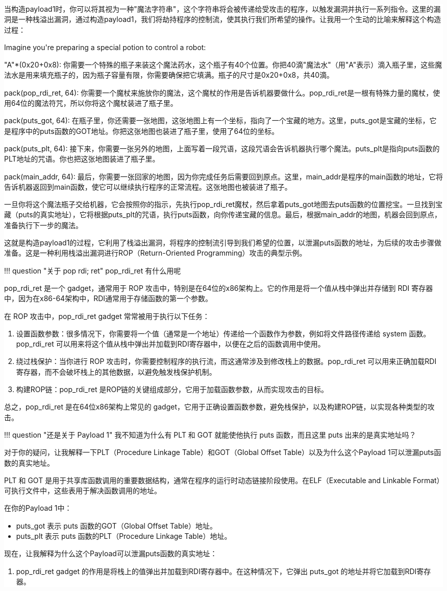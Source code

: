 当构造payload1时，你可以将其视为一种"魔法字符串"，这个字符串将会被传递给受攻击的程序，以触发漏洞并执行一系列指令。这里的漏洞是一种栈溢出漏洞，通过构造payload1，我们将劫持程序的控制流，使其执行我们所希望的操作。让我用一个生动的比喻来解释这个构造过程：

Imagine you're preparing a special potion to control a robot:

"A"*(0x20+0x8): 你需要一个特殊的瓶子来装这个魔法药水，这个瓶子有40个位置。你把40滴"魔法水"（用"A"表示）滴入瓶子里，这些魔法水是用来填充瓶子的，因为瓶子容量有限，你需要确保把它填满。瓶子的尺寸是0x20+0x8，共40滴。

pack(pop_rdi_ret, 64): 你需要一个魔杖来施放你的魔法，这个魔杖的作用是告诉机器要做什么。pop_rdi_ret是一根有特殊力量的魔杖，使用64位的魔法符咒，所以你将这个魔杖装进了瓶子里。

pack(puts_got, 64): 在瓶子里，你还需要一张地图，这张地图上有一个坐标，指向了一个宝藏的地方。这里，puts_got是宝藏的坐标，它是程序中的puts函数的GOT地址。你把这张地图也装进了瓶子里，使用了64位的坐标。

pack(puts_plt, 64): 接下来，你需要一张另外的地图，上面写着一段咒语，这段咒语会告诉机器执行哪个魔法。puts_plt是指向puts函数的PLT地址的咒语。你也把这张地图装进了瓶子里。

pack(main_addr, 64): 最后，你需要一张回家的地图，因为你完成任务后需要回到原点。这里，main_addr是程序的main函数的地址，它将告诉机器返回到main函数，使它可以继续执行程序的正常流程。这张地图也被装进了瓶子。

一旦你将这个魔法瓶子交给机器，它会按照你的指示，先执行pop_rdi_ret魔杖，然后拿着puts_got地图去puts函数的位置挖宝。一旦找到宝藏（puts的真实地址），它将根据puts_plt的咒语，执行puts函数，向你传递宝藏的信息。最后，根据main_addr的地图，机器会回到原点，准备执行下一步的魔法。

这就是构造payload1的过程，它利用了栈溢出漏洞，将程序的控制流引导到我们希望的位置，以泄漏puts函数的地址，为后续的攻击步骤做准备。这是一种利用栈溢出漏洞进行ROP（Return-Oriented Programming）攻击的典型示例。

!!! question "关于 pop rdi; ret"
    pop_rdi_ret 有什么用呢

pop_rdi_ret 是一个 gadget，通常用于 ROP 攻击中，特别是在64位的x86架构上。它的作用是将一个值从栈中弹出并存储到 RDI 寄存器中，因为在x86-64架构中，RDI通常用于存储函数的第一个参数。

在 ROP 攻击中，pop_rdi_ret gadget 常常被用于执行以下任务：

1. 设置函数参数：很多情况下，你需要将一个值（通常是一个地址）传递给一个函数作为参数，例如将文件路径传递给 system 函数。pop_rdi_ret 可以用来将这个值从栈中弹出并加载到RDI寄存器中，以便在之后的函数调用中使用。

2. 绕过栈保护：当你进行 ROP 攻击时，你需要控制程序的执行流，而这通常涉及到修改栈上的数据。pop_rdi_ret 可以用来正确加载RDI寄存器，而不会破坏栈上的其他数据，以避免触发栈保护机制。

3. 构建ROP链：pop_rdi_ret 是ROP链的关键组成部分，它用于加载函数参数，从而实现攻击的目标。

总之，pop_rdi_ret 是在64位x86架构上常见的 gadget，它用于正确设置函数参数，避免栈保护，以及构建ROP链，以实现各种类型的攻击。

!!! question "还是关于 Payload 1"
    我不知道为什么有 PLT 和 GOT 就能使他执行 puts 函数，而且这里 puts 出来的是真实地址吗？

对于你的疑问，让我解释一下PLT（Procedure Linkage Table）和GOT（Global Offset Table）以及为什么这个Payload 1可以泄漏puts函数的真实地址。

PLT 和 GOT 是用于共享库函数调用的重要数据结构，通常在程序的运行时动态链接阶段使用。在ELF（Executable and Linkable Format）可执行文件中，这些表用于解决函数调用的地址。

在你的Payload 1中：

- puts_got 表示 puts 函数的GOT（Global Offset Table）地址。
- puts_plt 表示 puts 函数的PLT（Procedure Linkage Table）地址。

现在，让我解释为什么这个Payload可以泄漏puts函数的真实地址：

1. pop_rdi_ret gadget 的作用是将栈上的值弹出并加载到RDI寄存器中。在这种情况下，它弹出 puts_got 的地址并将它加载到RDI寄存器。
